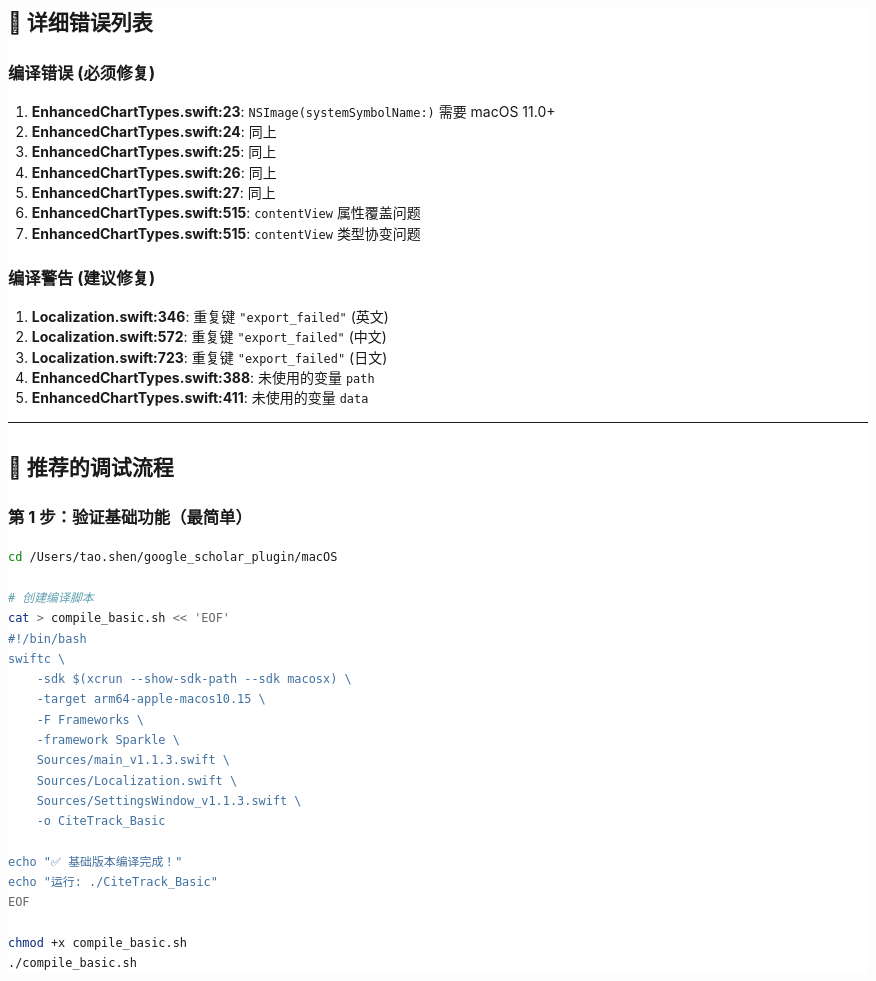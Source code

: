 
## 🐛 详细错误列表

### 编译错误 (必须修复)

1. **EnhancedChartTypes.swift:23**: `NSImage(systemSymbolName:)` 需要 macOS 11.0+
2. **EnhancedChartTypes.swift:24**: 同上
3. **EnhancedChartTypes.swift:25**: 同上
4. **EnhancedChartTypes.swift:26**: 同上
5. **EnhancedChartTypes.swift:27**: 同上
6. **EnhancedChartTypes.swift:515**: `contentView` 属性覆盖问题
7. **EnhancedChartTypes.swift:515**: `contentView` 类型协变问题

### 编译警告 (建议修复)

1. **Localization.swift:346**: 重复键 `"export_failed"` (英文)
2. **Localization.swift:572**: 重复键 `"export_failed"` (中文)
3. **Localization.swift:723**: 重复键 `"export_failed"` (日文)
4. **EnhancedChartTypes.swift:388**: 未使用的变量 `path`
5. **EnhancedChartTypes.swift:411**: 未使用的变量 `data`

---

## 🚀 推荐的调试流程

### 第 1 步：验证基础功能（最简单）

```bash
cd /Users/tao.shen/google_scholar_plugin/macOS

# 创建编译脚本
cat > compile_basic.sh << 'EOF'
#!/bin/bash
swiftc \
    -sdk $(xcrun --show-sdk-path --sdk macosx) \
    -target arm64-apple-macos10.15 \
    -F Frameworks \
    -framework Sparkle \
    Sources/main_v1.1.3.swift \
    Sources/Localization.swift \
    Sources/SettingsWindow_v1.1.3.swift \
    -o CiteTrack_Basic
    
echo "✅ 基础版本编译完成！"
echo "运行: ./CiteTrack_Basic"
EOF

chmod +x compile_basic.sh
./compile_basic.sh
```
